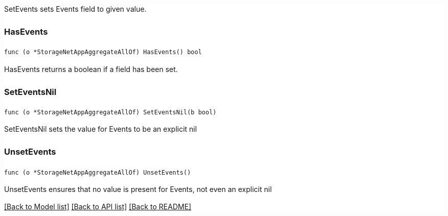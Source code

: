 SetEvents sets Events field to given value.

### HasEvents

`func (o *StorageNetAppAggregateAllOf) HasEvents() bool`

HasEvents returns a boolean if a field has been set.

### SetEventsNil

`func (o *StorageNetAppAggregateAllOf) SetEventsNil(b bool)`

 SetEventsNil sets the value for Events to be an explicit nil

### UnsetEvents
`func (o *StorageNetAppAggregateAllOf) UnsetEvents()`

UnsetEvents ensures that no value is present for Events, not even an explicit nil

[[Back to Model list]](../README.md#documentation-for-models) [[Back to API list]](../README.md#documentation-for-api-endpoints) [[Back to README]](../README.md)


